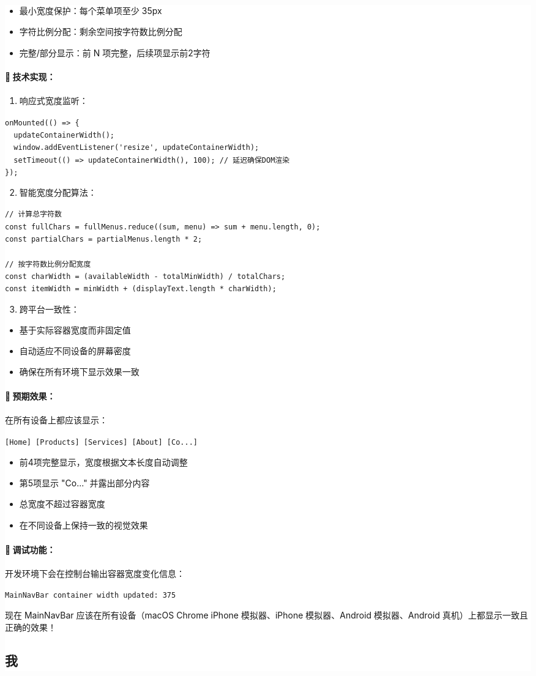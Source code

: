   - 最小宽度保护：每个菜单项至少 35px


  - 字符比例分配：剩余空间按字符数比例分配

  - 完整/部分显示：前 N 项完整，后续项显示前2字符

#### 🔧 技术实现：

1. 响应式宽度监听：
```
onMounted(() => {
  updateContainerWidth();
  window.addEventListener('resize', updateContainerWidth);
  setTimeout(() => updateContainerWidth(), 100); // 延迟确保DOM渲染
});
```
2. 智能宽度分配算法：
```
// 计算总字符数
const fullChars = fullMenus.reduce((sum, menu) => sum + menu.length, 0);
const partialChars = partialMenus.length * 2;

// 按字符数比例分配宽度
const charWidth = (availableWidth - totalMinWidth) / totalChars;
const itemWidth = minWidth + (displayText.length * charWidth);
```
3. 跨平台一致性：

- 基于实际容器宽度而非固定值

- 自动适应不同设备的屏幕密度
- 确保在所有环境下显示效果一致

#### 📱 预期效果：

在所有设备上都应该显示：
```
[Home] [Products] [Services] [About] [Co...] 
```
- 前4项完整显示，宽度根据文本长度自动调整

- 第5项显示 "Co..." 并露出部分内容
- 总宽度不超过容器宽度
- 在不同设备上保持一致的视觉效果

#### 🐛 调试功能：

开发环境下会在控制台输出容器宽度变化信息：
```
MainNavBar container width updated: 375
```
现在 MainNavBar 应该在所有设备（macOS Chrome iPhone 模拟器、iPhone 模拟器、Android 模拟器、Android 真机）上都显示一致且正确的效果！



## 我
